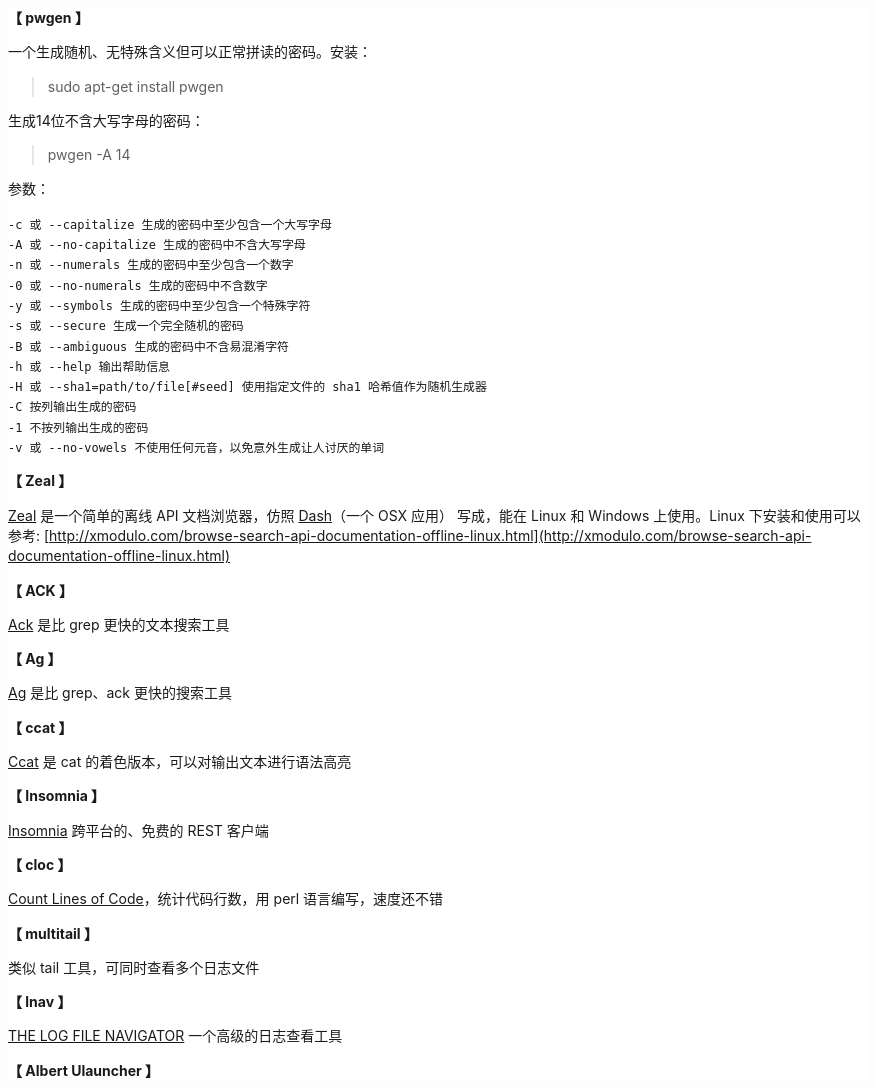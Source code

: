 **【 pwgen 】**

一个生成随机、无特殊含义但可以正常拼读的密码。安装：

> sudo apt-get install pwgen

生成14位不含大写字母的密码：

> pwgen -A 14

参数：

```
-c 或 --capitalize 生成的密码中至少包含一个大写字母
-A 或 --no-capitalize 生成的密码中不含大写字母
-n 或 --numerals 生成的密码中至少包含一个数字
-0 或 --no-numerals 生成的密码中不含数字
-y 或 --symbols 生成的密码中至少包含一个特殊字符
-s 或 --secure 生成一个完全随机的密码
-B 或 --ambiguous 生成的密码中不含易混淆字符
-h 或 --help 输出帮助信息
-H 或 --sha1=path/to/file[#seed] 使用指定文件的 sha1 哈希值作为随机生成器
-C 按列输出生成的密码
-1 不按列输出生成的密码
-v 或 --no-vowels 不使用任何元音，以免意外生成让人讨厌的单词
```

**【 Zeal 】**

[Zeal](https://zealdocs.org/) 是一个简单的离线 API 文档浏览器，仿照 [Dash](https://kapeli.com/dash)（一个 OSX 应用） 写成，能在 Linux 和 Windows 上使用。Linux 下安装和使用可以参考: [http://xmodulo.com/browse-search-api-documentation-offline-linux.html](http://xmodulo.com/browse-search-api-documentation-offline-linux.html)

**【 ACK 】**

[Ack](http://beyondgrep.com/) 是比 grep 更快的文本搜索工具

**【 Ag 】**

[Ag](https://github.com/ggreer/the_silver_searcher) 是比 grep、ack 更快的搜索工具

**【 ccat 】**

[Ccat](https://github.com/jingweno/ccat) 是 cat 的着色版本，可以对输出文本进行语法高亮

**【 Insomnia 】**

[Insomnia](https://insomnia.rest/) 跨平台的、免费的 REST 客户端

**【 cloc 】**

[Count Lines of Code](http://cloc.sourceforge.net/)，统计代码行数，用 perl 语言编写，速度还不错

**【 multitail 】**

类似 tail 工具，可同时查看多个日志文件

**【 lnav 】**

[THE LOG FILE NAVIGATOR](http://lnav.org/) 一个高级的日志查看工具

**【 Albert Ulauncher 】**
